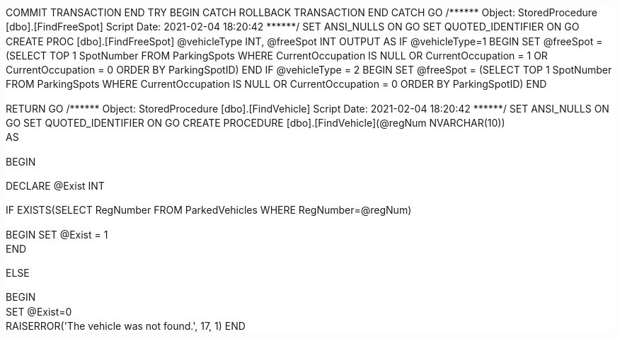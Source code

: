 COMMIT TRANSACTION
END TRY
BEGIN CATCH
ROLLBACK TRANSACTION
END CATCH
GO
/****** Object:  StoredProcedure [dbo].[FindFreeSpot]    Script Date: 2021-02-04 18:20:42 ******/
SET ANSI_NULLS ON
GO
SET QUOTED_IDENTIFIER ON
GO
CREATE PROC [dbo].[FindFreeSpot]
@vehicleType INT,
@freeSpot INT OUTPUT
AS
IF @vehicleType=1
BEGIN
SET @freeSpot = (SELECT TOP 1 SpotNumber
FROM ParkingSpots
WHERE CurrentOccupation IS NULL OR CurrentOccupation = 1 OR CurrentOccupation = 0
ORDER BY ParkingSpotID)
END
IF @vehicleType = 2
BEGIN
SET @freeSpot = (SELECT TOP 1 SpotNumber
FROM ParkingSpots
WHERE CurrentOccupation IS NULL OR CurrentOccupation = 0
ORDER BY ParkingSpotID)
END

RETURN
GO
/****** Object:  StoredProcedure [dbo].[FindVehicle]    Script Date: 2021-02-04 18:20:42 ******/
SET ANSI_NULLS ON
GO
SET QUOTED_IDENTIFIER ON
GO
CREATE PROCEDURE [dbo].[FindVehicle](@regNum NVARCHAR(10))  
AS 
   
BEGIN 
   
DECLARE @Exist INT 
   
IF EXISTS(SELECT RegNumber FROM ParkedVehicles WHERE RegNumber=@regNum)  
   
BEGIN 
       SET @Exist = 1   
END 
   
ELSE  
   
BEGIN  
       SET @Exist=0  
	   RAISERROR('The vehicle was not found.', 17, 1)
END  
   